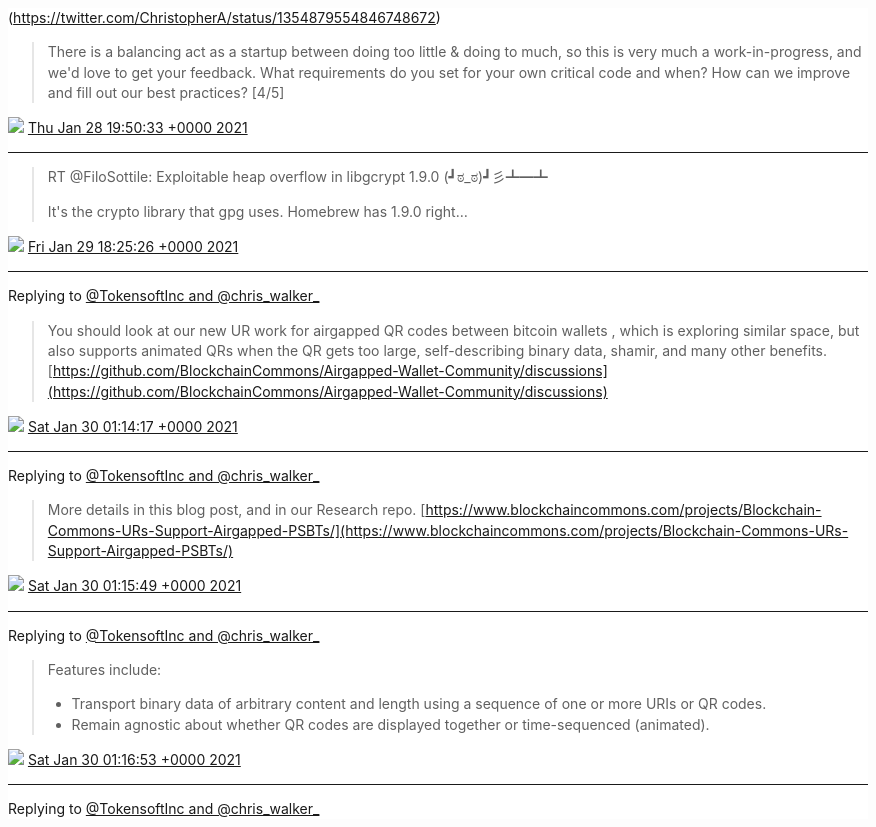 (https://twitter.com/ChristopherA/status/1354879554846748672)

> There is a balancing act as a startup between doing too little &amp; doing to much, so this is very much a work-in-progress, and we'd love to get your feedback. What requirements do you set for your own critical code and when? How can we improve and fill out our best practices? [4/5]

<img src="{{ site.url }}{{ site.baseurl }}/assets/images/media/tweet.ico" width="30" /> [Thu Jan 28 19:50:33 +0000 2021](https://twitter.com/ChristopherA/status/1354879555773710340)

----

> RT @FiloSottile: Exploitable heap overflow in libgcrypt 1.9.0 (┛ಠ_ಠ)┛彡┻━┻  
>   
> It's the crypto library that gpg uses. Homebrew has 1.9.0 right…

<img src="{{ site.url }}{{ site.baseurl }}/assets/images/media/tweet.ico" width="30" /> [Fri Jan 29 18:25:26 +0000 2021](https://twitter.com/ChristopherA/status/1355220523995648001)

----

Replying to [@TokensoftInc and @chris_walker_](https://twitter.com/TokensoftInc/status/1093191426488188928)

> You should look at our new UR work for airgapped QR codes between bitcoin wallets , which is exploring similar space, but also supports animated QRs when the QR gets too large, self-describing binary data, shamir, and many other benefits. [https://github.com/BlockchainCommons/Airgapped-Wallet-Community/discussions](https://github.com/BlockchainCommons/Airgapped-Wallet-Community/discussions)

<img src="{{ site.url }}{{ site.baseurl }}/assets/images/media/tweet.ico" width="30" /> [Sat Jan 30 01:14:17 +0000 2021](https://twitter.com/ChristopherA/status/1355323415138336772)

----

Replying to [@TokensoftInc and @chris_walker_](https://twitter.com/ChristopherA/status/1355323415138336772)

> More details in this blog post, and in our Research repo. [https://www.blockchaincommons.com/projects/Blockchain-Commons-URs-Support-Airgapped-PSBTs/](https://www.blockchaincommons.com/projects/Blockchain-Commons-URs-Support-Airgapped-PSBTs/)

<img src="{{ site.url }}{{ site.baseurl }}/assets/images/media/tweet.ico" width="30" /> [Sat Jan 30 01:15:49 +0000 2021](https://twitter.com/ChristopherA/status/1355323801857257475)

----

Replying to [@TokensoftInc and @chris_walker_](https://twitter.com/ChristopherA/status/1355323801857257475)

> Features include:  
> * Transport binary data of arbitrary content and length using a sequence of one or more URIs or QR codes.  
> * Remain agnostic about whether QR codes are displayed together or time-sequenced (animated).

<img src="{{ site.url }}{{ site.baseurl }}/assets/images/media/tweet.ico" width="30" /> [Sat Jan 30 01:16:53 +0000 2021](https://twitter.com/ChristopherA/status/1355324070238117889)

----

Replying to [@TokensoftInc and @chris_walker_](https://twitter.com/ChristopherA/status/1355324070238117889)
